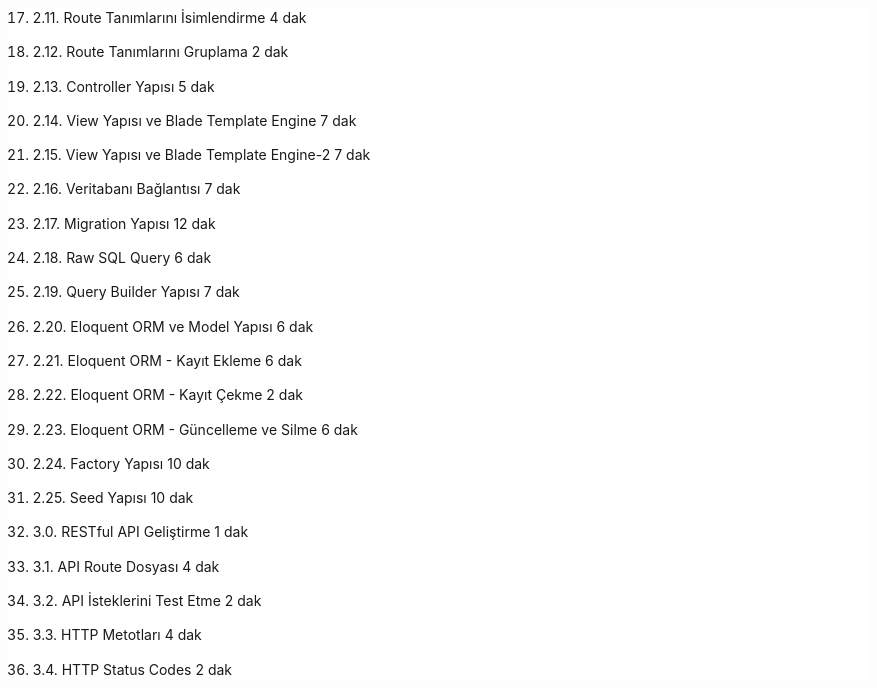 17. 2.11. Route Tanımlarını İsimlendirme
4 dak

18. 2.12. Route Tanımlarını Gruplama
2 dak

19. 2.13. Controller Yapısı
5 dak

20. 2.14. View Yapısı ve Blade Template Engine
7 dak

21. 2.15. View Yapısı ve Blade Template Engine-2
7 dak

22. 2.16. Veritabanı Bağlantısı
7 dak

23. 2.17. Migration Yapısı
12 dak

24. 2.18. Raw SQL Query
6 dak

25. 2.19. Query Builder Yapısı
7 dak

26. 2.20. Eloquent ORM ve Model Yapısı
6 dak

27. 2.21. Eloquent ORM - Kayıt Ekleme
6 dak

28. 2.22. Eloquent ORM - Kayıt Çekme
2 dak

29. 2.23. Eloquent ORM - Güncelleme ve Silme
6 dak

30. 2.24. Factory Yapısı
10 dak

31. 2.25. Seed Yapısı
10 dak

32. 3.0. RESTful API Geliştirme
1 dak

33. 3.1. API Route Dosyası
4 dak

34. 3.2. API İsteklerini Test Etme
2 dak

35. 3.3. HTTP Metotları
4 dak

36. 3.4. HTTP Status Codes
2 dak
